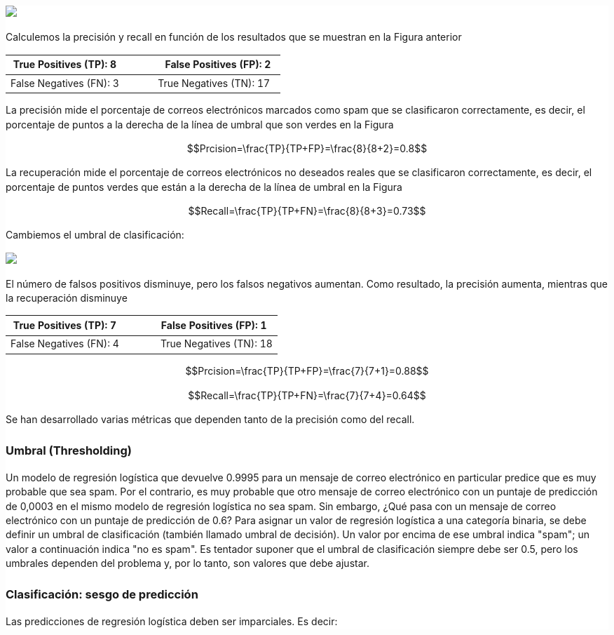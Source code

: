 ![](image5.png)


Calculemos la precisión y recall en función de los resultados que se muestran en la Figura anterior


|True Positives (TP): 8     |         False Positives (FP): 2 |
|---------------------------|---------------------------------|
|False Negatives (FN): 3     |        True Negatives (TN): 17  |

La precisión mide el porcentaje de correos electrónicos marcados como spam que se clasificaron correctamente, es decir, el porcentaje de puntos a la derecha de la línea de umbral que son verdes en la Figura

$$Prcision=\frac{TP}{TP+FP}=\frac{8}{8+2}=0.8$$  

La recuperación mide el porcentaje de correos electrónicos no deseados reales que se clasificaron correctamente, es decir, el porcentaje de puntos verdes que están a la derecha de la línea de umbral en la Figura

$$Recall=\frac{TP}{TP+FN}=\frac{8}{8+3}=0.73$$


Cambiemos el umbral de clasificación:

![](image38.png)

El número de falsos positivos disminuye, pero los falsos negativos aumentan. Como resultado, la precisión aumenta, mientras que la recuperación disminuye


|True Positives (TP): 7       |       False Positives (FP): 1  |
|-----------------------------|-------------------------------|
|False Negatives (FN): 4      |       True Negatives (TN): 18 |

$$Prcision=\frac{TP}{TP+FP}=\frac{7}{7+1}=0.88$$

$$Recall=\frac{TP}{TP+FN}=\frac{7}{7+4}=0.64$$


Se han desarrollado varias métricas que dependen tanto de la precisión como del recall.

### Umbral (Thresholding)

  
Un modelo de regresión logística que devuelve 0.9995 para un mensaje de correo electrónico en particular predice que es muy probable que sea spam. Por el contrario, es muy probable que otro mensaje de correo electrónico con un puntaje de predicción de 0,0003 en el mismo modelo de regresión logística no sea spam. Sin embargo, ¿Qué pasa con un mensaje de correo electrónico con un puntaje de predicción de 0.6? Para asignar un valor de regresión logística a una categoría binaria, se debe definir un umbral de clasificación (también llamado umbral de decisión). Un valor por encima de ese umbral indica \"spam\"; un valor a continuación indica \"no es spam\". Es tentador suponer que el umbral de clasificación siempre debe ser 0.5, pero los umbrales dependen del problema y, por lo tanto, son valores que debe ajustar.

### Clasificación: sesgo de predicción

Las predicciones de regresión logística deben ser imparciales. Es decir:
